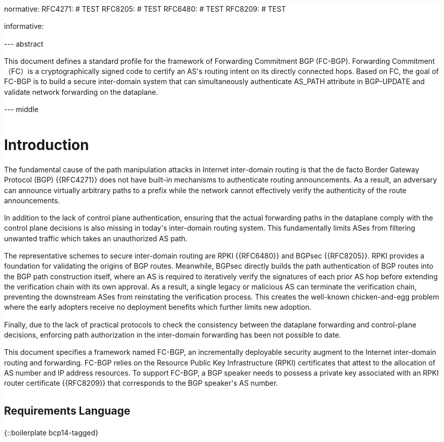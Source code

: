 normative:
  RFC4271: # TEST
  RFC8205: # TEST
  RFC6480: # TEST
  RFC8209: # TEST


informative:


--- abstract

This document defines a standard profile for the framework of Forwarding Commitment BGP (FC-BGP). Forwarding Commitment（FC）is a cryptographically signed code to certify an AS's routing intent on its directly connected hops. Based on FC, the goal of FC-BGP is to build a secure inter-domain system that can simultaneously authenticate AS_PATH attribute in BGP-UPDATE and validate network forwarding on the dataplane.


--- middle

# Introduction

The fundamental cause of the path manipulation attacks in Internet inter-domain routing is that the de facto Border Gateway Protocol (BGP) {{RFC4271}} does not have built-in mechanisms to authenticate routing announcements. As a result, an adversary can announce virtually arbitrary paths to a prefix while the network cannot effectively verify the authenticity of the route announcements.

In addition to the lack of control plane authentication, ensuring that the actual forwarding paths in the dataplane comply with the control plane decisions is also missing in today's inter-domain routing system. This fundamentally limits ASes from filtering unwanted traffic which takes an unauthorized AS path.

The representative schemes to secure inter-domain routing are RPKI {{RFC6480}} and BGPsec {{RFC8205}}. RPKI provides a foundation for validating the origins of BGP routes. Meanwhile, BGPsec directly builds the path authentication of BGP routes into the BGP path construction itself, where an AS is required to iteratively verify the signatures of each prior AS hop before extending the verification chain with its own approval. As a result, a single legacy or malicious AS can terminate the verification chain, preventing the downstream ASes from reinstating the verification process. This creates the well-known chicken-and-egg problem where the early adopters receive no deployment benefits which further limits new adoption.

Finally, due to the lack of practical protocols to check the consistency between the dataplane forwarding and control-plane decisions, enforcing path authorization in the inter-domain forwarding has been not possible to date.

This document specifies a framework named FC-BGP, an incrementally deployable security augment to the Internet inter-domain routing and forwarding. FC-BGP relies on the Resource Public Key Infrastructure (RPKI) certificates that attest to the allocation of AS number and IP address resources. To support FC-BGP, a BGP speaker needs to possess a private key associated with an RPKI router certificate {{RFC8209}} that corresponds to the BGP speaker's AS number.

## Requirements Language

{::boilerplate bcp14-tagged}
